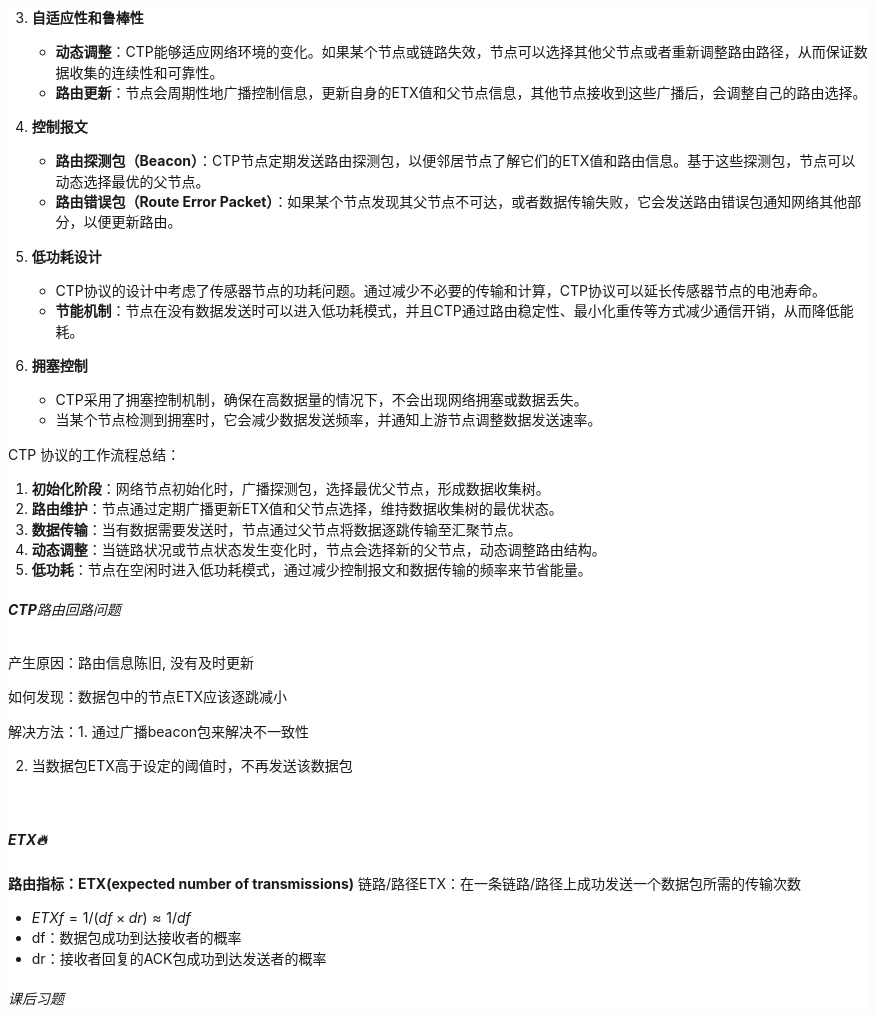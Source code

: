 3. **自适应性和鲁棒性**

   - **动态调整**：CTP能够适应网络环境的变化。如果某个节点或链路失效，节点可以选择其他父节点或者重新调整路由路径，从而保证数据收集的连续性和可靠性。
   - **路由更新**：节点会周期性地广播控制信息，更新自身的ETX值和父节点信息，其他节点接收到这些广播后，会调整自己的路由选择。

4. **控制报文**

   - **路由探测包（Beacon）**：CTP节点定期发送路由探测包，以便邻居节点了解它们的ETX值和路由信息。基于这些探测包，节点可以动态选择最优的父节点。
   - **路由错误包（Route Error Packet）**：如果某个节点发现其父节点不可达，或者数据传输失败，它会发送路由错误包通知网络其他部分，以便更新路由。

5. **低功耗设计**

   - CTP协议的设计中考虑了传感器节点的功耗问题。通过减少不必要的传输和计算，CTP协议可以延长传感器节点的电池寿命。
   - **节能机制**：节点在没有数据发送时可以进入低功耗模式，并且CTP通过路由稳定性、最小化重传等方式减少通信开销，从而降低能耗。

6. **拥塞控制**

   - CTP采用了拥塞控制机制，确保在高数据量的情况下，不会出现网络拥塞或数据丢失。
   - 当某个节点检测到拥塞时，它会减少数据发送频率，并通知上游节点调整数据发送速率。

CTP 协议的工作流程总结：

1. **初始化阶段**：网络节点初始化时，广播探测包，选择最优父节点，形成数据收集树。
2. **路由维护**：节点通过定期广播更新ETX值和父节点选择，维持数据收集树的最优状态。
3. **数据传输**：当有数据需要发送时，节点通过父节点将数据逐跳传输至汇聚节点。
4. **动态调整**：当链路状况或节点状态发生变化时，节点会选择新的父节点，动态调整路由结构。
5. **低功耗**：节点在空闲时进入低功耗模式，通过减少控制报文和数据传输的频率来节省能量。

###### **CTP**路由回路问题

产生原因：路由信息陈旧, 没有及时更新

如何发现：数据包中的节点ETX应该逐跳减小

解决方法：1. 通过广播beacon包来解决不一致性

2. 当数据包ETX高于设定的阈值时，不再发送该数据包

​																																																																					

##### ETX:fire:

**路由指标：ETX(expected number of transmissions)**																																																																																																																																																																																																																																																								链路/路径ETX：在一条链路/路径上成功发送一个数据包所需的传输次数

- $ETXf = 1 / (df × dr) ≈ 1/df$
- df：数据包成功到达接收者的概率
- dr：接收者回复的ACK包成功到达发送者的概率

###### 课后习题

